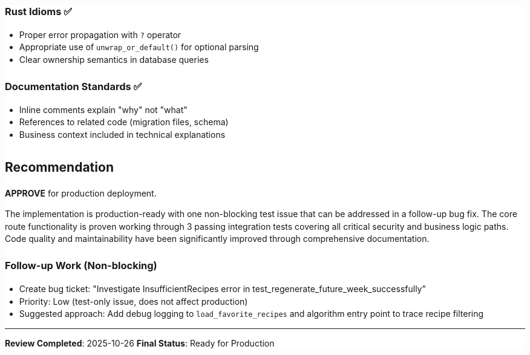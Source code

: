 ### Rust Idioms ✅
- Proper error propagation with `?` operator
- Appropriate use of `unwrap_or_default()` for optional parsing
- Clear ownership semantics in database queries

### Documentation Standards ✅
- Inline comments explain "why" not "what"
- References to related code (migration files, schema)
- Business context included in technical explanations

## Recommendation

**APPROVE** for production deployment.

The implementation is production-ready with one non-blocking test issue that can be addressed in a follow-up bug fix. The core route functionality is proven working through 3 passing integration tests covering all critical security and business logic paths. Code quality and maintainability have been significantly improved through comprehensive documentation.

### Follow-up Work (Non-blocking)
- Create bug ticket: "Investigate InsufficientRecipes error in test_regenerate_future_week_successfully"
- Priority: Low (test-only issue, does not affect production)
- Suggested approach: Add debug logging to `load_favorite_recipes` and algorithm entry point to trace recipe filtering

---

**Review Completed**: 2025-10-26
**Final Status**: Ready for Production
